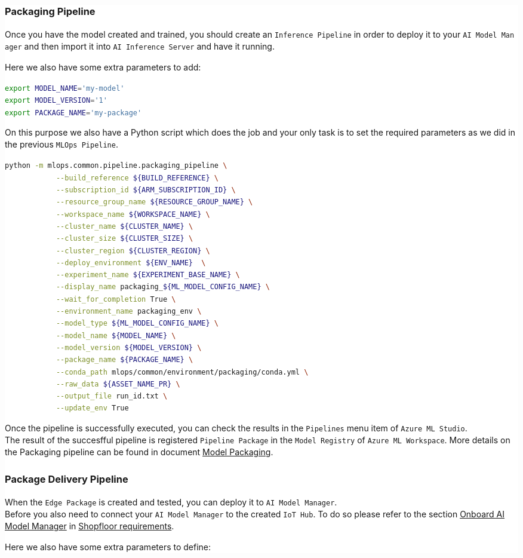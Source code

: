 
### Packaging Pipeline

Once you have the model created and trained, you should create an `Inference Pipeline` in order to deploy it to your `AI Model Manager` and then import it into `AI Inference Server` and have it running.  

Here we also have some extra parameters to add:
```bash
export MODEL_NAME='my-model'
export MODEL_VERSION='1'
export PACKAGE_NAME='my-package'
```
On this purpose we also have a Python script which does the job and your only task is to set the required parameters as we did in the previous `MLOps Pipeline`.
```bash
python -m mlops.common.pipeline.packaging_pipeline \
            --build_reference ${BUILD_REFERENCE} \
            --subscription_id ${ARM_SUBSCRIPTION_ID} \
            --resource_group_name ${RESOURCE_GROUP_NAME} \
            --workspace_name ${WORKSPACE_NAME} \
            --cluster_name ${CLUSTER_NAME} \
            --cluster_size ${CLUSTER_SIZE} \
            --cluster_region ${CLUSTER_REGION} \
            --deploy_environment ${ENV_NAME}  \
            --experiment_name ${EXPERIMENT_BASE_NAME} \
            --display_name packaging_${ML_MODEL_CONFIG_NAME} \
            --wait_for_completion True \
            --environment_name packaging_env \
            --model_type ${ML_MODEL_CONFIG_NAME} \
            --model_name ${MODEL_NAME} \
            --model_version ${MODEL_VERSION} \
            --package_name ${PACKAGE_NAME} \
            --conda_path mlops/common/environment/packaging/conda.yml \
            --raw_data ${ASSET_NAME_PR} \
            --output_file run_id.txt \
            --update_env True
```

Once the pipeline is successfully executed, you can check the results in the `Pipelines` menu item of `Azure ML Studio`.  
The result of the succesfful pipeline is registered `Pipeline Package` in the `Model Registry` of `Azure ML Workspace`.
More details on the Packaging pipeline can be found in document [Model Packaging](./docs/handover/mlops/model_packaging.md).

### Package Delivery Pipeline

When the `Edge Package` is created and tested, you can deploy it to `AI Model Manager`.  
Before you also need to connect your `AI Model Manager` to the created `IoT Hub`. To do so please refer to the section [Onboard AI Model Manager](#ai-model-manager) in [Shopfloor requirements](#shopfloor-requirements).

Here we also have some extra parameters to define:
